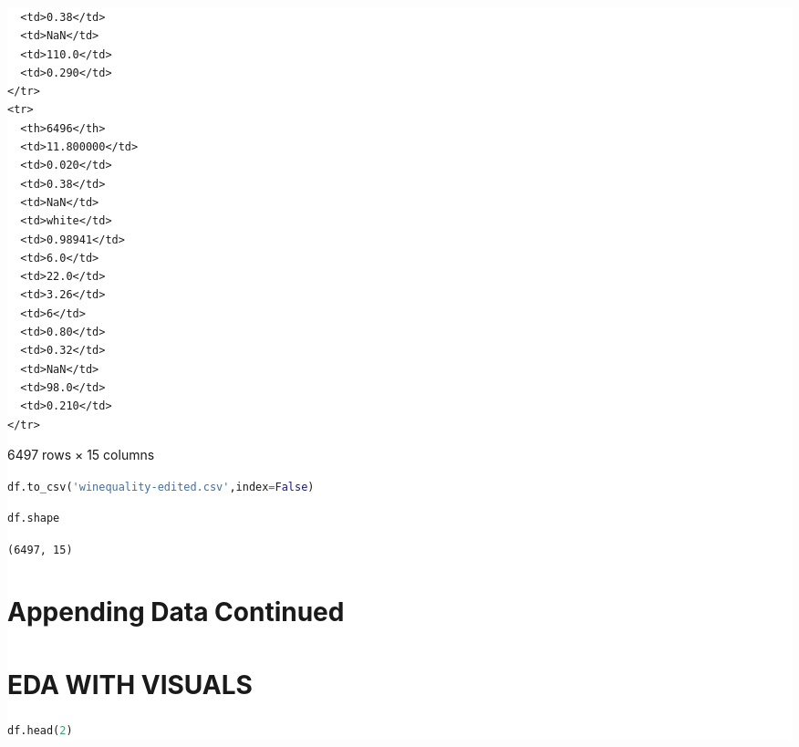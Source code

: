       <td>0.38</td>
      <td>NaN</td>
      <td>110.0</td>
      <td>0.290</td>
    </tr>
    <tr>
      <th>6496</th>
      <td>11.800000</td>
      <td>0.020</td>
      <td>0.38</td>
      <td>NaN</td>
      <td>white</td>
      <td>0.98941</td>
      <td>6.0</td>
      <td>22.0</td>
      <td>3.26</td>
      <td>6</td>
      <td>0.80</td>
      <td>0.32</td>
      <td>NaN</td>
      <td>98.0</td>
      <td>0.210</td>
    </tr>
  </tbody>
</table>
<p>6497 rows × 15 columns</p>
</div>




```python
df.to_csv('winequality-edited.csv',index=False)
```


```python
df.shape
```




    (6497, 15)



# Appending Data Continued 

# EDA WITH VISUALS


```python
df.head(2)
```

